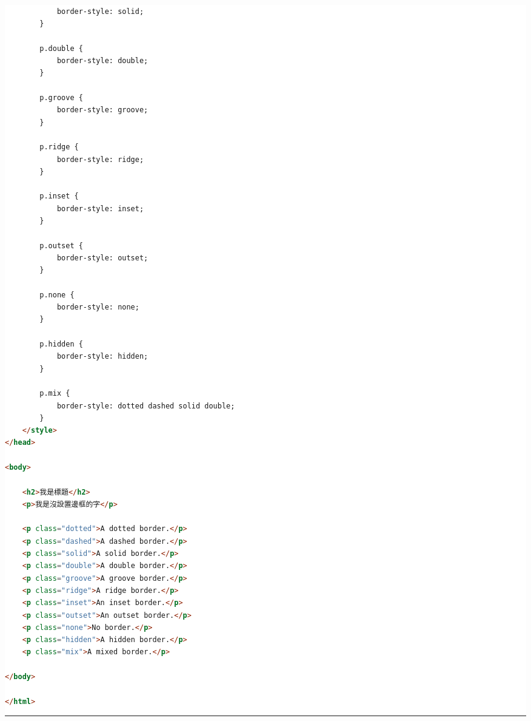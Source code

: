 ```html
            border-style: solid;
        }

        p.double {
            border-style: double;
        }

        p.groove {
            border-style: groove;
        }

        p.ridge {
            border-style: ridge;
        }

        p.inset {
            border-style: inset;
        }

        p.outset {
            border-style: outset;
        }

        p.none {
            border-style: none;
        }

        p.hidden {
            border-style: hidden;
        }

        p.mix {
            border-style: dotted dashed solid double;
        }
    </style>
</head>

<body>

    <h2>我是標題</h2>
    <p>我是沒設置邊框的字</p>

    <p class="dotted">A dotted border.</p>
    <p class="dashed">A dashed border.</p>
    <p class="solid">A solid border.</p>
    <p class="double">A double border.</p>
    <p class="groove">A groove border.</p>
    <p class="ridge">A ridge border.</p>
    <p class="inset">An inset border.</p>
    <p class="outset">An outset border.</p>
    <p class="none">No border.</p>
    <p class="hidden">A hidden border.</p>
    <p class="mix">A mixed border.</p>

</body>

</html>
```

---